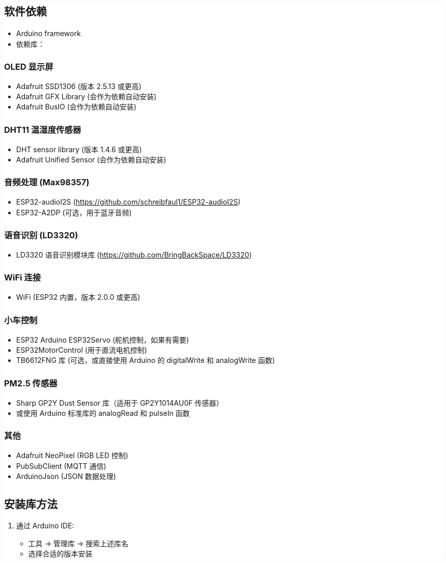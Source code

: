 ## 软件依赖

- Arduino framework
- 依赖库：

### OLED 显示屏

- Adafruit SSD1306 (版本 2.5.13 或更高)
- Adafruit GFX Library (会作为依赖自动安装)
- Adafruit BusIO (会作为依赖自动安装)

### DHT11 温湿度传感器

- DHT sensor library (版本 1.4.6 或更高)
- Adafruit Unified Sensor (会作为依赖自动安装)

### 音频处理 (Max98357)

- ESP32-audioI2S (https://github.com/schreibfaul1/ESP32-audioI2S)
- ESP32-A2DP (可选，用于蓝牙音频)

### 语音识别 (LD3320)

- LD3320 语音识别模块库 (https://github.com/BringBackSpace/LD3320)

### WiFi 连接

- WiFi (ESP32 内置，版本 2.0.0 或更高)

### 小车控制

- ESP32 Arduino ESP32Servo (舵机控制，如果有需要)
- ESP32MotorControl (用于直流电机控制)
- TB6612FNG 库 (可选，或直接使用 Arduino 的 digitalWrite 和 analogWrite 函数)

### PM2.5 传感器

- Sharp GP2Y Dust Sensor 库（适用于 GP2Y1014AU0F 传感器）
- 或使用 Arduino 标准库的 analogRead 和 pulseIn 函数

### 其他

- Adafruit NeoPixel (RGB LED 控制)
- PubSubClient (MQTT 通信)
- ArduinoJson (JSON 数据处理)

## 安装库方法

1. 通过 Arduino IDE:

   - 工具 -> 管理库 -> 搜索上述库名
   - 选择合适的版本安装
